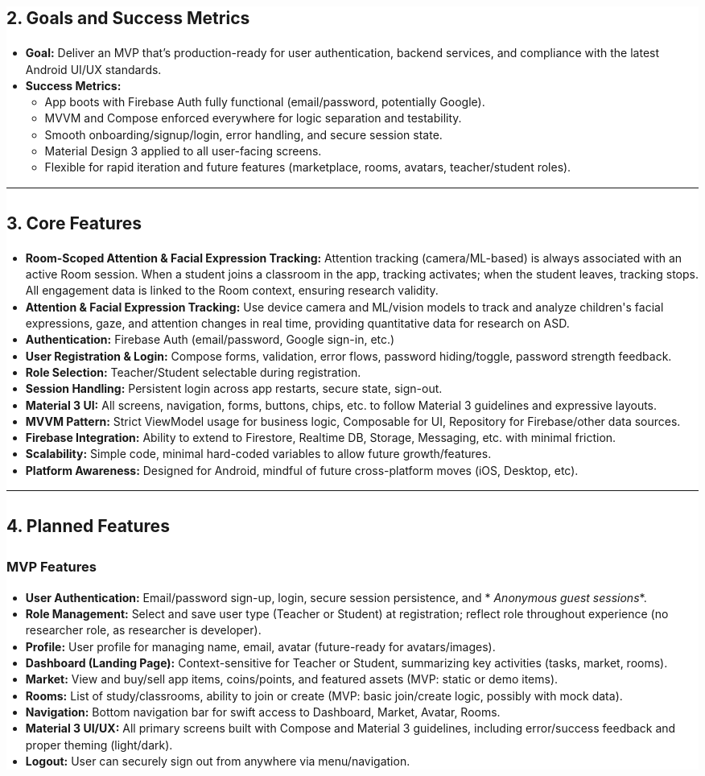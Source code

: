 ## 2. Goals and Success Metrics

- **Goal:** Deliver an MVP that’s production-ready for user authentication, backend services, and
  compliance with the latest Android UI/UX standards.
- **Success Metrics:**
    - App boots with Firebase Auth fully functional (email/password, potentially Google).
    - MVVM and Compose enforced everywhere for logic separation and testability.
    - Smooth onboarding/signup/login, error handling, and secure session state.
    - Material Design 3 applied to all user-facing screens.
    - Flexible for rapid iteration and future features (marketplace, rooms, avatars, teacher/student
      roles).

---

## 3. Core Features

- **Room-Scoped Attention & Facial Expression Tracking:** Attention tracking (camera/ML-based) is
  always associated with an active Room session. When a student joins a classroom in the app,
  tracking activates; when the student leaves, tracking stops. All engagement data is linked to the
  Room context, ensuring research validity.
- **Attention & Facial Expression Tracking:** Use device camera and ML/vision models to track and
  analyze children's facial expressions, gaze, and attention changes in real time, providing
  quantitative data for research on ASD.
- **Authentication:** Firebase Auth (email/password, Google sign-in, etc.)
- **User Registration & Login:** Compose forms, validation, error flows, password hiding/toggle,
  password strength feedback.
- **Role Selection:** Teacher/Student selectable during registration.
- **Session Handling:** Persistent login across app restarts, secure state, sign-out.
- **Material 3 UI:** All screens, navigation, forms, buttons, chips, etc. to follow Material 3
  guidelines and expressive layouts.
- **MVVM Pattern:** Strict ViewModel usage for business logic, Composable for UI, Repository for
  Firebase/other data sources.
- **Firebase Integration:** Ability to extend to Firestore, Realtime DB, Storage, Messaging, etc.
  with minimal friction.
- **Scalability:** Simple code, minimal hard-coded variables to allow future growth/features.
- **Platform Awareness:** Designed for Android, mindful of future cross-platform moves (iOS,
  Desktop, etc).

---

## 4. Planned Features

### MVP Features

- **User Authentication:** Email/password sign-up, login, secure session persistence, and *
  *Anonymous guest sessions**.
- **Role Management:** Select and save user type (Teacher or Student) at registration; reflect role
  throughout experience (no researcher role, as researcher is developer).
- **Profile:** User profile for managing name, email, avatar (future-ready for avatars/images).
- **Dashboard (Landing Page):** Context-sensitive for Teacher or Student, summarizing key
  activities (tasks, market, rooms).
- **Market:** View and buy/sell app items, coins/points, and featured assets (MVP: static or demo
  items).
- **Rooms:** List of study/classrooms, ability to join or create (MVP: basic join/create logic,
  possibly with mock data).
- **Navigation:** Bottom navigation bar for swift access to Dashboard, Market, Avatar, Rooms.
- **Material 3 UI/UX:** All primary screens built with Compose and Material 3 guidelines, including
  error/success feedback and proper theming (light/dark).
- **Logout:** User can securely sign out from anywhere via menu/navigation.
